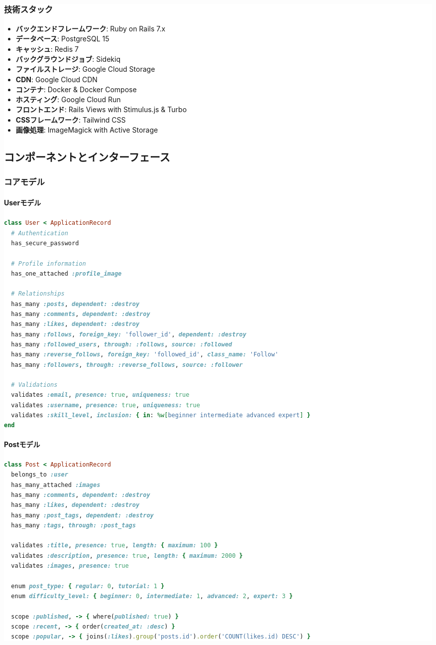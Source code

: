 ### 技術スタック

- **バックエンドフレームワーク**: Ruby on Rails 7.x
- **データベース**: PostgreSQL 15
- **キャッシュ**: Redis 7
- **バックグラウンドジョブ**: Sidekiq
- **ファイルストレージ**: Google Cloud Storage
- **CDN**: Google Cloud CDN
- **コンテナ**: Docker & Docker Compose
- **ホスティング**: Google Cloud Run
- **フロントエンド**: Rails Views with Stimulus.js & Turbo
- **CSSフレームワーク**: Tailwind CSS
- **画像処理**: ImageMagick with Active Storage

## コンポーネントとインターフェース

### コアモデル

#### Userモデル
```ruby
class User < ApplicationRecord
  # Authentication
  has_secure_password
  
  # Profile information
  has_one_attached :profile_image
  
  # Relationships
  has_many :posts, dependent: :destroy
  has_many :comments, dependent: :destroy
  has_many :likes, dependent: :destroy
  has_many :follows, foreign_key: 'follower_id', dependent: :destroy
  has_many :followed_users, through: :follows, source: :followed
  has_many :reverse_follows, foreign_key: 'followed_id', class_name: 'Follow'
  has_many :followers, through: :reverse_follows, source: :follower
  
  # Validations
  validates :email, presence: true, uniqueness: true
  validates :username, presence: true, uniqueness: true
  validates :skill_level, inclusion: { in: %w[beginner intermediate advanced expert] }
end
```

#### Postモデル
```ruby
class Post < ApplicationRecord
  belongs_to :user
  has_many_attached :images
  has_many :comments, dependent: :destroy
  has_many :likes, dependent: :destroy
  has_many :post_tags, dependent: :destroy
  has_many :tags, through: :post_tags
  
  validates :title, presence: true, length: { maximum: 100 }
  validates :description, presence: true, length: { maximum: 2000 }
  validates :images, presence: true
  
  enum post_type: { regular: 0, tutorial: 1 }
  enum difficulty_level: { beginner: 0, intermediate: 1, advanced: 2, expert: 3 }
  
  scope :published, -> { where(published: true) }
  scope :recent, -> { order(created_at: :desc) }
  scope :popular, -> { joins(:likes).group('posts.id').order('COUNT(likes.id) DESC') }
```